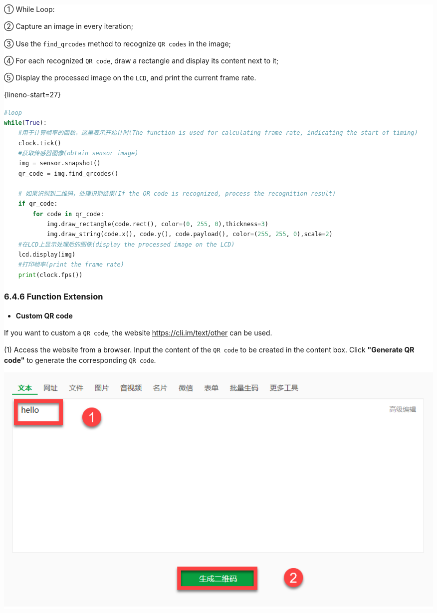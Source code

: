 ① While Loop:

② Capture an image in every iteration;

③ Use the `find_qrcodes` method to recognize `QR codes` in the image;

④ For each recognized `QR code`, draw a rectangle and display its content next to it;

⑤ Display the processed image on the `LCD`, and print the current frame rate.

{lineno-start=27}
```python
#loop
while(True):
    #用于计算帧率的函数，这里表示开始计时(The function is used for calculating frame rate, indicating the start of timing)
    clock.tick()
    #获取传感器图像(obtain sensor image)
    img = sensor.snapshot()
    qr_code = img.find_qrcodes()

    # 如果识别到二维码，处理识别结果(If the QR code is recognized, process the recognition result)
    if qr_code:
        for code in qr_code:
            img.draw_rectangle(code.rect(), color=(0, 255, 0),thickness=3)
            img.draw_string(code.x(), code.y(), code.payload(), color=(255, 255, 0),scale=2)
    #在LCD上显示处理后的图像(display the processed image on the LCD)
    lcd.display(img)
    #打印帧率(print the frame rate)
    print(clock.fps())
```
### 6.4.6 Function Extension

* **Custom QR code**

If you want to custom a `QR code`, the website https://cli.im/text/other can be used.

(1) Access the website from a browser. Input the content of the `QR code` to be created in the content box. Click **"Generate QR code"** to generate the corresponding `QR code`.

<img src="../_static/media/chapter_6/section_4/media/image21.png" class="common_img" />
